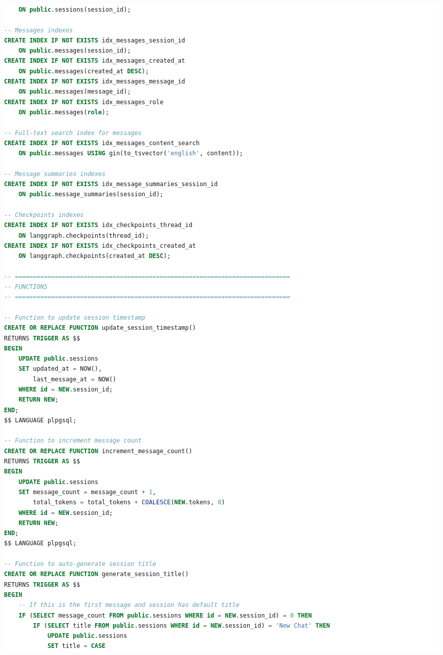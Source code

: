 ```sql
    ON public.sessions(session_id);

-- Messages indexes
CREATE INDEX IF NOT EXISTS idx_messages_session_id 
    ON public.messages(session_id);
CREATE INDEX IF NOT EXISTS idx_messages_created_at 
    ON public.messages(created_at DESC);
CREATE INDEX IF NOT EXISTS idx_messages_message_id 
    ON public.messages(message_id);
CREATE INDEX IF NOT EXISTS idx_messages_role 
    ON public.messages(role);

-- Full-text search index for messages
CREATE INDEX IF NOT EXISTS idx_messages_content_search 
    ON public.messages USING gin(to_tsvector('english', content));

-- Message summaries indexes
CREATE INDEX IF NOT EXISTS idx_message_summaries_session_id 
    ON public.message_summaries(session_id);

-- Checkpoints indexes
CREATE INDEX IF NOT EXISTS idx_checkpoints_thread_id 
    ON langgraph.checkpoints(thread_id);
CREATE INDEX IF NOT EXISTS idx_checkpoints_created_at 
    ON langgraph.checkpoints(created_at DESC);

-- ============================================================================
-- FUNCTIONS
-- ============================================================================

-- Function to update session timestamp
CREATE OR REPLACE FUNCTION update_session_timestamp()
RETURNS TRIGGER AS $$
BEGIN
    UPDATE public.sessions
    SET updated_at = NOW(),
        last_message_at = NOW()
    WHERE id = NEW.session_id;
    RETURN NEW;
END;
$$ LANGUAGE plpgsql;

-- Function to increment message count
CREATE OR REPLACE FUNCTION increment_message_count()
RETURNS TRIGGER AS $$
BEGIN
    UPDATE public.sessions
    SET message_count = message_count + 1,
        total_tokens = total_tokens + COALESCE(NEW.tokens, 0)
    WHERE id = NEW.session_id;
    RETURN NEW;
END;
$$ LANGUAGE plpgsql;

-- Function to auto-generate session title
CREATE OR REPLACE FUNCTION generate_session_title()
RETURNS TRIGGER AS $$
BEGIN
    -- If this is the first message and session has default title
    IF (SELECT message_count FROM public.sessions WHERE id = NEW.session_id) = 0 THEN
        IF (SELECT title FROM public.sessions WHERE id = NEW.session_id) = 'New Chat' THEN
            UPDATE public.sessions
            SET title = CASE
```